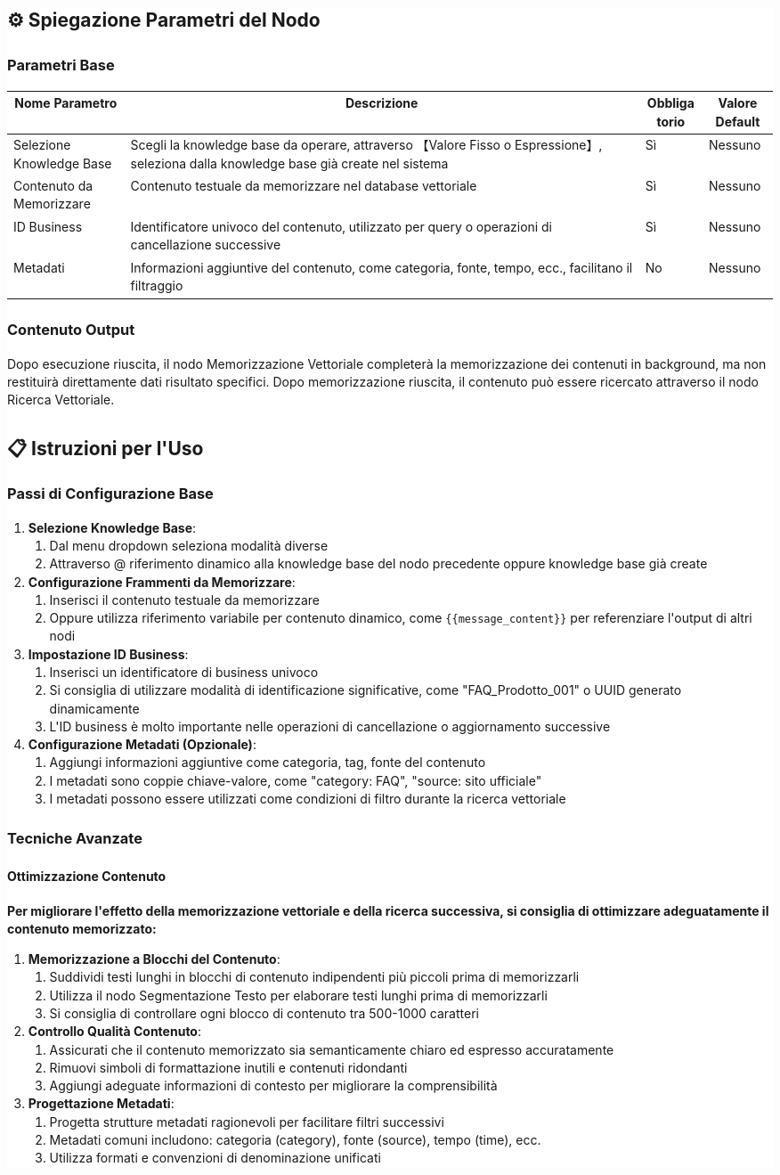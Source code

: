 ## ⚙️ Spiegazione Parametri del Nodo
### Parametri Base
|Nome Parametro|Descrizione|Obbligatorio|Valore Default|
|---|---|---|---|
|Selezione Knowledge Base|Scegli la knowledge base da operare, attraverso 【Valore Fisso o Espressione】, seleziona dalla knowledge base già create nel sistema|Sì|Nessuno|
|Contenuto da Memorizzare|Contenuto testuale da memorizzare nel database vettoriale|Sì|Nessuno|
|ID Business|Identificatore univoco del contenuto, utilizzato per query o operazioni di cancellazione successive|Sì|Nessuno|
|Metadati|Informazioni aggiuntive del contenuto, come categoria, fonte, tempo, ecc., facilitano il filtraggio|No|Nessuno|


### Contenuto Output
Dopo esecuzione riuscita, il nodo Memorizzazione Vettoriale completerà la memorizzazione dei contenuti in background, ma non restituirà direttamente dati risultato specifici. Dopo memorizzazione riuscita, il contenuto può essere ricercato attraverso il nodo Ricerca Vettoriale.

## 📋 Istruzioni per l'Uso
### Passi di Configurazione Base
1. **Selezione Knowledge Base**:
    1. Dal menu dropdown seleziona modalità diverse
    2. Attraverso @ riferimento dinamico alla knowledge base del nodo precedente oppure knowledge base già create
2. **Configurazione Frammenti da Memorizzare**:
    1. Inserisci il contenuto testuale da memorizzare
    2. Oppure utilizza riferimento variabile per contenuto dinamico, come `{{message_content}}` per referenziare l'output di altri nodi
3. **Impostazione ID Business**:
    1. Inserisci un identificatore di business univoco
    2. Si consiglia di utilizzare modalità di identificazione significative, come "FAQ_Prodotto_001" o UUID generato dinamicamente
    3. L'ID business è molto importante nelle operazioni di cancellazione o aggiornamento successive
4. **Configurazione Metadati (Opzionale)**:
    1. Aggiungi informazioni aggiuntive come categoria, tag, fonte del contenuto
    2. I metadati sono coppie chiave-valore, come "category: FAQ", "source: sito ufficiale"
    3. I metadati possono essere utilizzati come condizioni di filtro durante la ricerca vettoriale

### Tecniche Avanzate
#### Ottimizzazione Contenuto
**Per migliorare l'effetto della memorizzazione vettoriale e della ricerca successiva, si consiglia di ottimizzare adeguatamente il contenuto memorizzato:**
1. **Memorizzazione a Blocchi del Contenuto**:
    1. Suddividi testi lunghi in blocchi di contenuto indipendenti più piccoli prima di memorizzarli
    2. Utilizza il nodo Segmentazione Testo per elaborare testi lunghi prima di memorizzarli
    3. Si consiglia di controllare ogni blocco di contenuto tra 500-1000 caratteri
2. **Controllo Qualità Contenuto**:
    1. Assicurati che il contenuto memorizzato sia semanticamente chiaro ed espresso accuratamente
    2. Rimuovi simboli di formattazione inutili e contenuti ridondanti
    3. Aggiungi adeguate informazioni di contesto per migliorare la comprensibilità
3. **Progettazione Metadati**:
    1. Progetta strutture metadati ragionevoli per facilitare filtri successivi
    2. Metadati comuni includono: categoria (category), fonte (source), tempo (time), ecc.
    3. Utilizza formati e convenzioni di denominazione unificati
